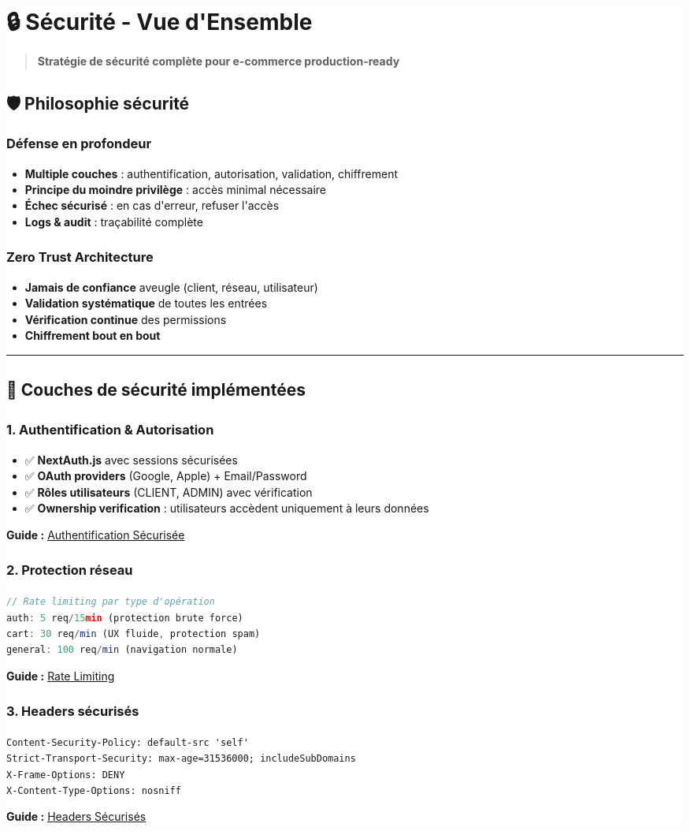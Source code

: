 # 🔒 Sécurité - Vue d'Ensemble

> **Stratégie de sécurité complète pour e-commerce production-ready**

## 🛡️ Philosophie sécurité

### **Défense en profondeur**
- **Multiple couches** : authentification, autorisation, validation, chiffrement
- **Principe du moindre privilège** : accès minimal nécessaire
- **Échec sécurisé** : en cas d'erreur, refuser l'accès
- **Logs & audit** : traçabilité complète

### **Zero Trust Architecture**  
- **Jamais de confiance** aveugle (client, réseau, utilisateur)
- **Validation systématique** de toutes les entrées
- **Vérification continue** des permissions
- **Chiffrement bout en bout**

---

## 🔐 Couches de sécurité implémentées

### **1. Authentification & Autorisation**
- ✅ **NextAuth.js** avec sessions sécurisées
- ✅ **OAuth providers** (Google, Apple) + Email/Password
- ✅ **Rôles utilisateurs** (CLIENT, ADMIN) avec vérification
- ✅ **Ownership verification** : utilisateurs accèdent uniquement à leurs données

**Guide :** [Authentification Sécurisée](/docs/4-security/authentication.md)

### **2. Protection réseau**
```typescript
// Rate limiting par type d'opération
auth: 5 req/15min (protection brute force)
cart: 30 req/min (UX fluide, protection spam)
general: 100 req/min (navigation normale)
```

**Guide :** [Rate Limiting](/docs/4-security/rate-limiting.md)

### **3. Headers sécurisés**
```http
Content-Security-Policy: default-src 'self'
Strict-Transport-Security: max-age=31536000; includeSubDomains
X-Frame-Options: DENY  
X-Content-Type-Options: nosniff
```

**Guide :** [Headers Sécurisés](/docs/4-security/headers.md)
